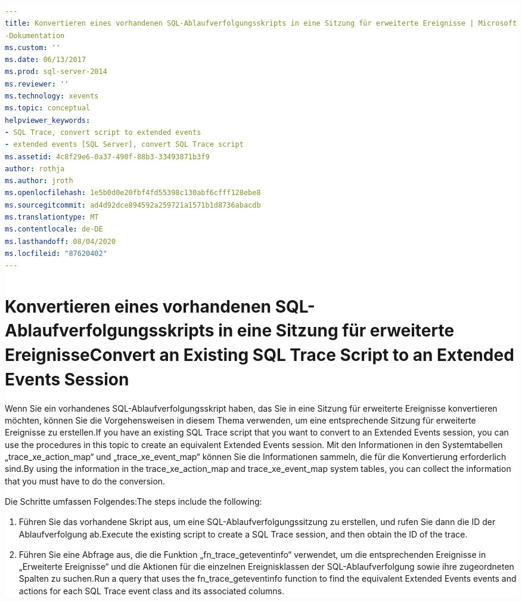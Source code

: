 ```yaml
---
title: Konvertieren eines vorhandenen SQL-Ablaufverfolgungsskripts in eine Sitzung für erweiterte Ereignisse | Microsoft-Dokumentation
ms.custom: ''
ms.date: 06/13/2017
ms.prod: sql-server-2014
ms.reviewer: ''
ms.technology: xevents
ms.topic: conceptual
helpviewer_keywords:
- SQL Trace, convert script to extended events
- extended events [SQL Server], convert SQL Trace script
ms.assetid: 4c8f29e6-0a37-490f-88b3-33493871b3f9
author: rothja
ms.author: jroth
ms.openlocfilehash: 1e5b0d0e20fbf4fd55398c130abf6cfff128ebe8
ms.sourcegitcommit: ad4d92dce894592a259721a1571b1d8736abacdb
ms.translationtype: MT
ms.contentlocale: de-DE
ms.lasthandoff: 08/04/2020
ms.locfileid: "87620402"
---
```

# <a name="convert-an-existing-sql-trace-script-to-an-extended-events-session"></a><span data-ttu-id="95f98-102">Konvertieren eines vorhandenen SQL-Ablaufverfolgungsskripts in eine Sitzung für erweiterte Ereignisse</span><span class="sxs-lookup"><span data-stu-id="95f98-102">Convert an Existing SQL Trace Script to an Extended Events Session</span></span>
  <span data-ttu-id="95f98-103">Wenn Sie ein vorhandenes SQL-Ablaufverfolgungsskript haben, das Sie in eine Sitzung für erweiterte Ereignisse konvertieren möchten, können Sie die Vorgehensweisen in diesem Thema verwenden, um eine entsprechende Sitzung für erweiterte Ereignisse zu erstellen.</span><span class="sxs-lookup"><span data-stu-id="95f98-103">If you have an existing SQL Trace script that you want to convert to an Extended Events session, you can use the procedures in this topic to create an equivalent Extended Events session.</span></span> <span data-ttu-id="95f98-104">Mit den Informationen in den Systemtabellen „trace_xe_action_map“ und „trace_xe_event_map“ können Sie die Informationen sammeln, die für die Konvertierung erforderlich sind.</span><span class="sxs-lookup"><span data-stu-id="95f98-104">By using the information in the trace_xe_action_map and trace_xe_event_map system tables, you can collect the information that you must have to do the conversion.</span></span>  
  
 <span data-ttu-id="95f98-105">Die Schritte umfassen Folgendes:</span><span class="sxs-lookup"><span data-stu-id="95f98-105">The steps include the following:</span></span>  
  
1.  <span data-ttu-id="95f98-106">Führen Sie das vorhandene Skript aus, um eine SQL-Ablaufverfolgungssitzung zu erstellen, und rufen Sie dann die ID der Ablaufverfolgung ab.</span><span class="sxs-lookup"><span data-stu-id="95f98-106">Execute the existing script to create a SQL Trace session, and then obtain the ID of the trace.</span></span>  
  
2.  <span data-ttu-id="95f98-107">Führen Sie eine Abfrage aus, die die Funktion „fn_trace_geteventinfo“ verwendet, um die entsprechenden Ereignisse in „Erweiterte Ereignisse“ und die Aktionen für die einzelnen Ereignisklassen der SQL-Ablaufverfolgung sowie ihre zugeordneten Spalten zu suchen.</span><span class="sxs-lookup"><span data-stu-id="95f98-107">Run a query that uses the fn_trace_geteventinfo function to find the equivalent Extended Events events and actions for each SQL Trace event class and its associated columns.</span></span>  
  
